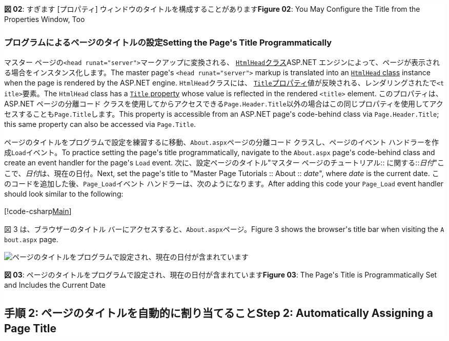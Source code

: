 <span data-ttu-id="102b3-170">**図 02**: すぎます [プロパティ] ウィンドウのタイトルを構成することがあります</span><span class="sxs-lookup"><span data-stu-id="102b3-170">**Figure 02**: You May Configure the Title from the Properties Window, Too</span></span>


### <a name="setting-the-pages-title-programmatically"></a><span data-ttu-id="102b3-171">プログラムによるページのタイトルの設定</span><span class="sxs-lookup"><span data-stu-id="102b3-171">Setting the Page's Title Programmatically</span></span>

<span data-ttu-id="102b3-172">マスター ページの`<head runat="server">`マークアップに変換される、 [ `HtmlHead`クラス](https://msdn.microsoft.com/library/system.web.ui.htmlcontrols.htmlhead.aspx)ASP.NET エンジンによって、ページが表示される場合をインスタンス化します。</span><span class="sxs-lookup"><span data-stu-id="102b3-172">The master page's `<head runat="server">` markup is translated into an [`HtmlHead` class](https://msdn.microsoft.com/library/system.web.ui.htmlcontrols.htmlhead.aspx) instance when the page is rendered by the ASP.NET engine.</span></span> <span data-ttu-id="102b3-173">`HtmlHead`クラスには、 [ `Title`プロパティ](https://msdn.microsoft.com/library/system.web.ui.htmlcontrols.htmlhead.title.aspx)値が反映される、レンダリングされたで`<title>`要素。</span><span class="sxs-lookup"><span data-stu-id="102b3-173">The `HtmlHead` class has a [`Title` property](https://msdn.microsoft.com/library/system.web.ui.htmlcontrols.htmlhead.title.aspx) whose value is reflected in the rendered `<title>` element.</span></span> <span data-ttu-id="102b3-174">このプロパティは、ASP.NET ページの分離コード クラスを使用してからアクセスできる`Page.Header.Title`以外の場合はこの同じプロパティを使用してアクセスすることも`Page.Title`します。</span><span class="sxs-lookup"><span data-stu-id="102b3-174">This property is accessible from an ASP.NET page's code-behind class via `Page.Header.Title`; this same property can also be accessed via `Page.Title`.</span></span>

<span data-ttu-id="102b3-175">ページのタイトルをプログラムで設定を練習するに移動、`About.aspx`ページの分離コード クラスし、ページのイベント ハンドラーを作成`Load`イベント。</span><span class="sxs-lookup"><span data-stu-id="102b3-175">To practice setting the page's title programmatically, navigate to the `About.aspx` page's code-behind class and create an event handler for the page's `Load` event.</span></span> <span data-ttu-id="102b3-176">次に、設定ページのタイトル"マスター ページのチュートリアル:: に関する::*日付*"ここで、*日付*は、現在の日付。</span><span class="sxs-lookup"><span data-stu-id="102b3-176">Next, set the page's title to "Master Page Tutorials :: About :: *date*", where *date* is the current date.</span></span> <span data-ttu-id="102b3-177">このコードを追加した後、`Page_Load`イベント ハンドラーは、次のようになります。</span><span class="sxs-lookup"><span data-stu-id="102b3-177">After adding this code your `Page_Load` event handler should look similar to the following:</span></span>


[!code-csharp[Main](specifying-the-title-meta-tags-and-other-html-headers-in-the-master-page-cs/samples/sample4.cs)]

<span data-ttu-id="102b3-178">図 3 は、ブラウザーのタイトル バーにアクセスすると、`About.aspx`ページ。</span><span class="sxs-lookup"><span data-stu-id="102b3-178">Figure 3 shows the browser's title bar when visiting the `About.aspx` page.</span></span>


![ページのタイトルをプログラムで設定され、現在の日付が含まれています](specifying-the-title-meta-tags-and-other-html-headers-in-the-master-page-cs/_static/image3.png)

<span data-ttu-id="102b3-180">**図 03**: ページのタイトルをプログラムで設定され、現在の日付が含まれています</span><span class="sxs-lookup"><span data-stu-id="102b3-180">**Figure 03**: The Page's Title is Programmatically Set and Includes the Current Date</span></span>


## <a name="step-2-automatically-assigning-a-page-title"></a><span data-ttu-id="102b3-181">手順 2: ページのタイトルを自動的に割り当てること</span><span class="sxs-lookup"><span data-stu-id="102b3-181">Step 2: Automatically Assigning a Page Title</span></span>
